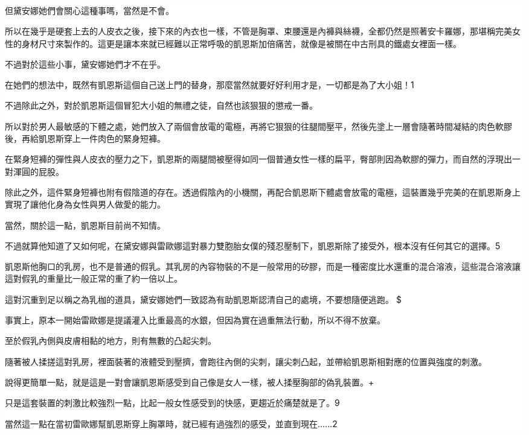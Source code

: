 但黛安娜她們會關心這種事嗎，當然是不會。



所以在幾乎是硬套上去的人皮衣之後，接下來的內衣也一樣，不管是胸罩、束腰還是內褲與絲襪，全都仍然是照著安卡羅娜，那堪稱完美女性的身材尺寸來製作的。這更是讓本來就已經難以正常呼吸的凱恩斯加倍痛苦，就像是被關在中古刑具的鐵處女裡面一樣。



不過對於這些小事，黛安娜她們才不在乎。



在她們的想法中，既然有凱恩斯這個自己送上門的替身，那麼當然就要好好利用才是，一切都是為了大小姐！1



不過除此之外，對於凱恩斯這個冒犯大小姐的無禮之徒，自然也該狠狠的懲戒一番。



所以對於男人最敏感的下體之處，她們放入了兩個會放電的電極，再將它狠狠的往腿間壓平，然後先塗上一層會隨著時間凝結的肉色軟膠後，再給凱恩斯穿上一件肉色的緊身短褲。



在緊身短褲的彈性與人皮衣的壓力之下，凱恩斯的兩腿間被壓得如同一個普通女性一樣的扁平，臀部則因為軟膠的彈力，而自然的浮現出一對渾圓的屁股。



除此之外，這件緊身短褲也附有假陰道的存在。透過假陰內的小機關，再配合凱恩斯下體處會放電的電極，這裝置幾乎完美的在凱恩斯身上實現了讓他化身為女性與男人做愛的能力。



當然，關於這一點，凱恩斯目前尚不知情。



不過就算他知道了又如何呢，在黛安娜與雷歐娜這對暴力雙胞胎女僕的殘忍壓制下，凱恩斯除了接受外，根本沒有任何其它的選擇。5





凱恩斯他胸口的乳房，也不是普通的假乳。其乳房的內容物裝的不是一般常用的矽膠，而是一種密度比水還重的混合溶液，這些混合溶液讓這對假乳的重量比一般正常的重了約一倍以上。



這對沉重到足以稱之為乳枷的道具，黛安娜她們一致認為有助凱恩斯認清自己的處境，不要想隨便逃跑。 $



事實上，原本一開始雷歐娜是提議灌入比重最高的水銀，但因為實在過重無法行動，所以不得不放棄。



至於假乳內側與皮膚相黏的地方，則有無數的凸起尖刺。



隨著被人揉搓這對乳房，裡面裝著的液體受到壓擠，會跑往內側的尖刺，讓尖刺凸起，並帶給凱恩斯相對應的位置與強度的刺激。



說得更簡單一點，就是這是一對會讓凱恩斯感受到自己像是女人一樣，被人揉壓胸部的偽乳裝置。+



只是這套裝置的刺激比較強烈一點，比起一般女性感受到的快感，更趨近於痛楚就是了。9



當然這一點在當初雷歐娜幫凱恩斯穿上胸罩時，就已經有過強烈的感受，並直到現在......2




